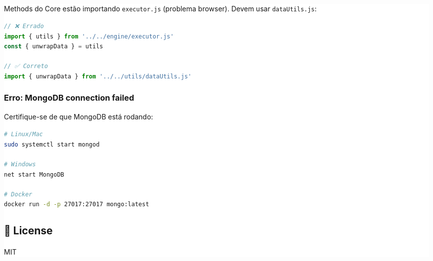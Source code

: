 Methods do Core estão importando `executor.js` (problema browser). Devem usar `dataUtils.js`:

```javascript
// ❌ Errado
import { utils } from '../../engine/executor.js'
const { unwrapData } = utils

// ✅ Correto
import { unwrapData } from '../../utils/dataUtils.js'
```

### Erro: MongoDB connection failed

Certifique-se de que MongoDB está rodando:

```bash
# Linux/Mac
sudo systemctl start mongod

# Windows
net start MongoDB

# Docker
docker run -d -p 27017:27017 mongo:latest
```

## 📄 License

MIT
